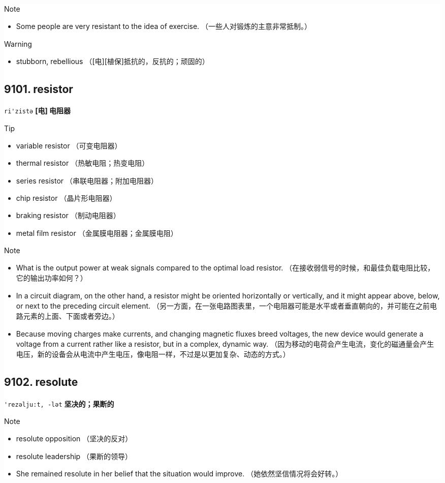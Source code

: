 > [!NOTE]
>
> - Some people are very resistant to the idea of exercise. （一些人对锻炼的主意非常抵制。）
>

> [!WARNING]
>
> - stubborn, rebellious （[电][植保]抵抗的，反抗的；顽固的）
>

## 9101. resistor

`ri'zistə`  **[电] 电阻器**

> [!TIP]
>
> - variable resistor （可变电阻器）
>
> - thermal resistor （热敏电阻；热变电阻）
>
> - series resistor （串联电阻器；附加电阻器）
>
> - chip resistor （晶片形电阻器）
>
> - braking resistor （制动电阻器）
>
> - metal film resistor （金属膜电阻器；金属膜电阻）
>

> [!NOTE]
>
> - What is the output power at weak signals compared to the optimal load resistor. （在接收弱信号的时候，和最佳负载电阻比较，它的输出功率如何？）
>
> - In a circuit diagram, on the other hand, a resistor might be oriented horizontally or vertically, and it might appear above, below, or next to the preceding circuit element. （另一方面，在一张电路图表里，一个电阻器可能是水平或者垂直朝向的，并可能在之前电路元素的上面、下面或者旁边。）
>
> - Because moving charges make currents, and changing magnetic fluxes breed voltages, the new device would generate a voltage from a current rather like a resistor, but in a complex, dynamic way. （因为移动的电荷会产生电流，变化的磁通量会产生电压，新的设备会从电流中产生电压，像电阻一样，不过是以更加复杂、动态的方式。）
>

## 9102. resolute

`'rezəlju:t, -lət`  **坚决的；果断的**

> [!NOTE]
>
> - resolute opposition （坚决的反对）
>
> - resolute leadership （果断的领导）
>
> - She remained resolute in her belief that the situation would improve. （她依然坚信情况将会好转。）
>
